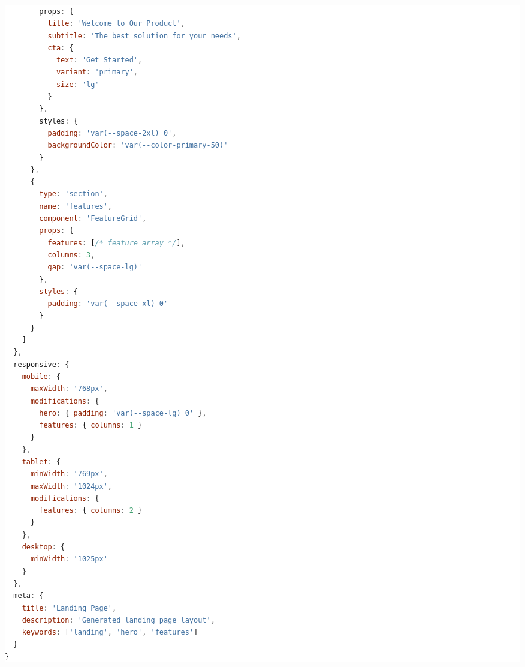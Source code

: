 ```javascript
        props: {
          title: 'Welcome to Our Product',
          subtitle: 'The best solution for your needs',
          cta: {
            text: 'Get Started',
            variant: 'primary',
            size: 'lg'
          }
        },
        styles: {
          padding: 'var(--space-2xl) 0',
          backgroundColor: 'var(--color-primary-50)'
        }
      },
      {
        type: 'section',
        name: 'features',
        component: 'FeatureGrid',
        props: {
          features: [/* feature array */],
          columns: 3,
          gap: 'var(--space-lg)'
        },
        styles: {
          padding: 'var(--space-xl) 0'
        }
      }
    ]
  },
  responsive: {
    mobile: {
      maxWidth: '768px',
      modifications: {
        hero: { padding: 'var(--space-lg) 0' },
        features: { columns: 1 }
      }
    },
    tablet: {
      minWidth: '769px',
      maxWidth: '1024px',
      modifications: {
        features: { columns: 2 }
      }
    },
    desktop: {
      minWidth: '1025px'
    }
  },
  meta: {
    title: 'Landing Page',
    description: 'Generated landing page layout',
    keywords: ['landing', 'hero', 'features']
  }
}
```
